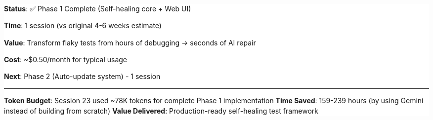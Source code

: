 **Status**: ✅ Phase 1 Complete (Self-healing core + Web UI)

**Time**: 1 session (vs original 4-6 weeks estimate)

**Value**: Transform flaky tests from hours of debugging → seconds of AI repair

**Cost**: ~$0.50/month for typical usage

**Next**: Phase 2 (Auto-update system) - 1 session

---

**Token Budget**: Session 23 used ~78K tokens for complete Phase 1 implementation
**Time Saved**: 159-239 hours (by using Gemini instead of building from scratch)
**Value Delivered**: Production-ready self-healing test framework

